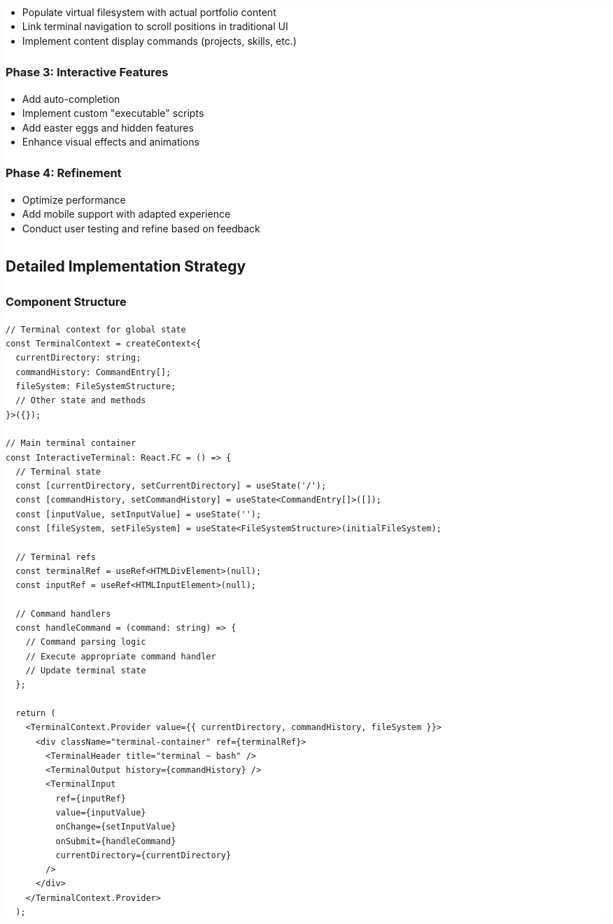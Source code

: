 - Populate virtual filesystem with actual portfolio content
- Link terminal navigation to scroll positions in traditional UI
- Implement content display commands (projects, skills, etc.)

### Phase 3: Interactive Features

- Add auto-completion
- Implement custom "executable" scripts
- Add easter eggs and hidden features
- Enhance visual effects and animations

### Phase 4: Refinement

- Optimize performance
- Add mobile support with adapted experience
- Conduct user testing and refine based on feedback

## Detailed Implementation Strategy

### Component Structure

```tsx
// Terminal context for global state
const TerminalContext = createContext<{
  currentDirectory: string;
  commandHistory: CommandEntry[];
  fileSystem: FileSystemStructure;
  // Other state and methods
}>({});

// Main terminal container
const InteractiveTerminal: React.FC = () => {
  // Terminal state
  const [currentDirectory, setCurrentDirectory] = useState('/');
  const [commandHistory, setCommandHistory] = useState<CommandEntry[]>([]);
  const [inputValue, setInputValue] = useState('');
  const [fileSystem, setFileSystem] = useState<FileSystemStructure>(initialFileSystem);
  
  // Terminal refs
  const terminalRef = useRef<HTMLDivElement>(null);
  const inputRef = useRef<HTMLInputElement>(null);
  
  // Command handlers
  const handleCommand = (command: string) => {
    // Command parsing logic
    // Execute appropriate command handler
    // Update terminal state
  };
  
  return (
    <TerminalContext.Provider value={{ currentDirectory, commandHistory, fileSystem }}>
      <div className="terminal-container" ref={terminalRef}>
        <TerminalHeader title="terminal ~ bash" />
        <TerminalOutput history={commandHistory} />
        <TerminalInput 
          ref={inputRef}
          value={inputValue}
          onChange={setInputValue}
          onSubmit={handleCommand}
          currentDirectory={currentDirectory}
        />
      </div>
    </TerminalContext.Provider>
  );
```